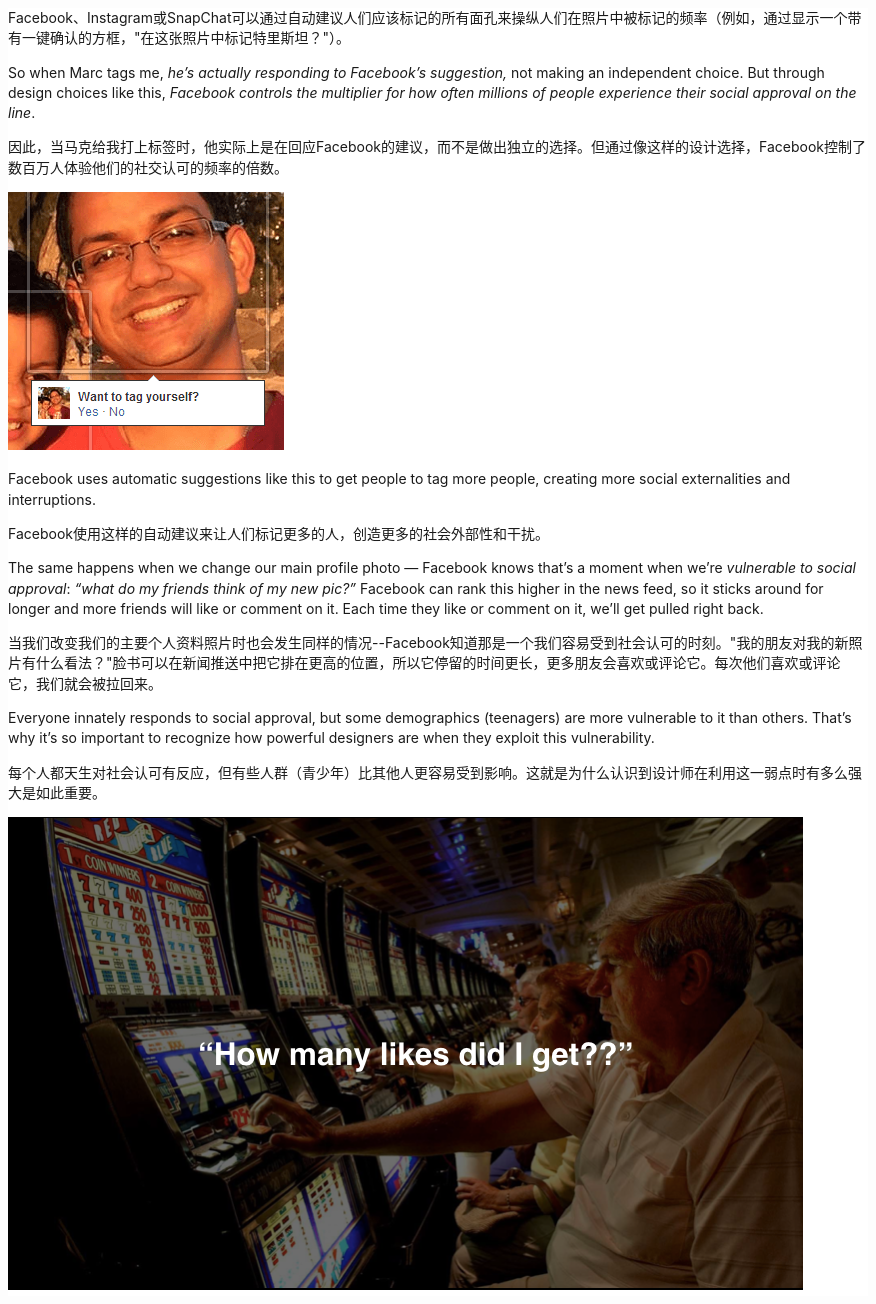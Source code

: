 Facebook、Instagram或SnapChat可以通过自动建议人们应该标记的所有面孔来操纵人们在照片中被标记的频率（例如，通过显示一个带有一键确认的方框，"在这张照片中标记特里斯坦？"）。

So when Marc tags me, _he’s actually_ _responding to Facebook’s suggestion,_ not making an independent choice. But through design choices like this, _Facebook controls the multiplier for_ _how often millions of people experience their social approval on the line_.  

因此，当马克给我打上标签时，他实际上是在回应Facebook的建议，而不是做出独立的选择。但通过像这样的设计选择，Facebook控制了数百万人体验他们的社交认可的频率的倍数。

![](1YkxjEeZ_CO0a2Gp9Awf_bQ.png)

Facebook uses automatic suggestions like this to get people to tag more people, creating more social externalities and interruptions.  

Facebook使用这样的自动建议来让人们标记更多的人，创造更多的社会外部性和干扰。

The same happens when we change our main profile photo — Facebook knows that’s a moment when we’re _vulnerable to social approval_: _“what do my friends think of my new pic?”_ Facebook can rank this higher in the news feed, so it sticks around for longer and more friends will like or comment on it. Each time they like or comment on it, we’ll get pulled right back.  

当我们改变我们的主要个人资料照片时也会发生同样的情况--Facebook知道那是一个我们容易受到社会认可的时刻。"我的朋友对我的新照片有什么看法？"脸书可以在新闻推送中把它排在更高的位置，所以它停留的时间更长，更多朋友会喜欢或评论它。每次他们喜欢或评论它，我们就会被拉回来。

Everyone innately responds to social approval, but some demographics (teenagers) are more vulnerable to it than others. That’s why it’s so important to recognize how powerful designers are when they exploit this vulnerability.  

每个人都天生对社会认可有反应，但有些人群（青少年）比其他人更容易受到影响。这就是为什么认识到设计师在利用这一弱点时有多么强大是如此重要。

![](17Gt5k-6sigW8e1QoLARuYg.png)
